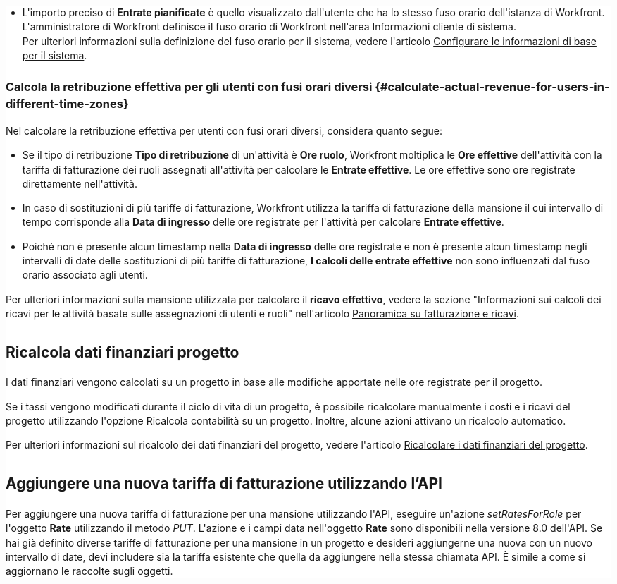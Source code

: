 * L&#39;importo preciso di **Entrate pianificate** è quello visualizzato dall&#39;utente che ha lo stesso fuso orario dell&#39;istanza di Workfront. L&#39;amministratore di Workfront definisce il fuso orario di Workfront nell&#39;area Informazioni cliente di sistema.\
  Per ulteriori informazioni sulla definizione del fuso orario per il sistema, vedere l&#39;articolo [Configurare le informazioni di base per il sistema](../../../administration-and-setup/get-started-wf-administration/configure-basic-info.md).

### Calcola la retribuzione effettiva per gli utenti con fusi orari diversi {#calculate-actual-revenue-for-users-in-different-time-zones}

Nel calcolare la retribuzione effettiva per utenti con fusi orari diversi, considera quanto segue:

* Se il tipo di retribuzione **Tipo di retribuzione** di un&#39;attività è **Ore ruolo**, Workfront moltiplica le **Ore effettive** dell&#39;attività con la tariffa di fatturazione dei ruoli assegnati all&#39;attività per calcolare le **Entrate effettive**. Le ore effettive sono ore registrate direttamente nell&#39;attività.

* In caso di sostituzioni di più tariffe di fatturazione, Workfront utilizza la tariffa di fatturazione della mansione il cui intervallo di tempo corrisponde alla **Data di ingresso** delle ore registrate per l&#39;attività per calcolare **Entrate effettive**.

* Poiché non è presente alcun timestamp nella **Data di ingresso** delle ore registrate e non è presente alcun timestamp negli intervalli di date delle sostituzioni di più tariffe di fatturazione, **I calcoli delle entrate effettive** non sono influenzati dal fuso orario associato agli utenti.

Per ulteriori informazioni sulla mansione utilizzata per calcolare il **ricavo effettivo**, vedere la sezione &quot;Informazioni sui calcoli dei ricavi per le attività basate sulle assegnazioni di utenti e ruoli&quot; nell&#39;articolo [Panoramica su fatturazione e ricavi](../../../manage-work/projects/project-finances/billing-and-revenue-overview.md).

## Ricalcola dati finanziari progetto

I dati finanziari vengono calcolati su un progetto in base alle modifiche apportate nelle ore registrate per il progetto.

Se i tassi vengono modificati durante il ciclo di vita di un progetto, è possibile ricalcolare manualmente i costi e i ricavi del progetto utilizzando l&#39;opzione Ricalcola contabilità su un progetto. Inoltre, alcune azioni attivano un ricalcolo automatico.

Per ulteriori informazioni sul ricalcolo dei dati finanziari del progetto, vedere l&#39;articolo [Ricalcolare i dati finanziari del progetto](../../../manage-work/projects/project-finances/recalculate-project-finances.md).

## Aggiungere una nuova tariffa di fatturazione utilizzando l’API

Per aggiungere una nuova tariffa di fatturazione per una mansione utilizzando l&#39;API, eseguire un&#39;azione *setRatesForRole* per l&#39;oggetto **Rate** utilizzando il metodo *PUT*.
L&#39;azione e i campi data nell&#39;oggetto **Rate** sono disponibili nella versione 8.0 dell&#39;API.
Se hai già definito diverse tariffe di fatturazione per una mansione in un progetto e desideri aggiungerne una nuova con un nuovo intervallo di date, devi includere sia la tariffa esistente che quella da aggiungere nella stessa chiamata API. È simile a come si aggiornano le raccolte sugli oggetti.
